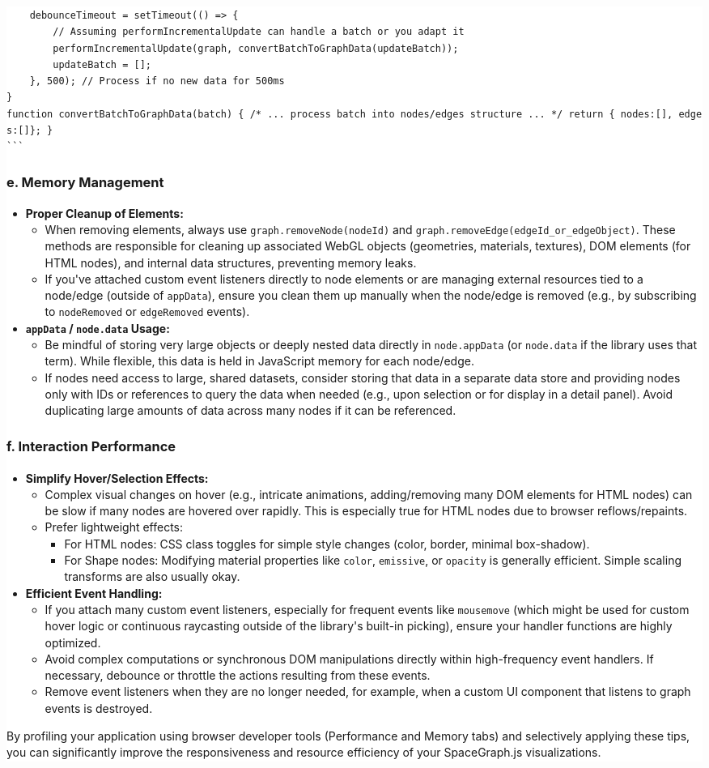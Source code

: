         debounceTimeout = setTimeout(() => {
            // Assuming performIncrementalUpdate can handle a batch or you adapt it
            performIncrementalUpdate(graph, convertBatchToGraphData(updateBatch));
            updateBatch = [];
        }, 500); // Process if no new data for 500ms
    }
    function convertBatchToGraphData(batch) { /* ... process batch into nodes/edges structure ... */ return { nodes:[], edges:[]}; }
    ```

### e. Memory Management

-   **Proper Cleanup of Elements:**
    -   When removing elements, always use `graph.removeNode(nodeId)` and `graph.removeEdge(edgeId_or_edgeObject)`. These methods are responsible for cleaning up associated WebGL objects (geometries, materials, textures), DOM elements (for HTML nodes), and internal data structures, preventing memory leaks.
    -   If you've attached custom event listeners directly to node elements or are managing external resources tied to a node/edge (outside of `appData`), ensure you clean them up manually when the node/edge is removed (e.g., by subscribing to `nodeRemoved` or `edgeRemoved` events).
-   **`appData` / `node.data` Usage:**
    -   Be mindful of storing very large objects or deeply nested data directly in `node.appData` (or `node.data` if the library uses that term). While flexible, this data is held in JavaScript memory for each node/edge.
    -   If nodes need access to large, shared datasets, consider storing that data in a separate data store and providing nodes only with IDs or references to query the data when needed (e.g., upon selection or for display in a detail panel). Avoid duplicating large amounts of data across many nodes if it can be referenced.

### f. Interaction Performance

-   **Simplify Hover/Selection Effects:**
    -   Complex visual changes on hover (e.g., intricate animations, adding/removing many DOM elements for HTML nodes) can be slow if many nodes are hovered over rapidly. This is especially true for HTML nodes due to browser reflows/repaints.
    -   Prefer lightweight effects:
        -   For HTML nodes: CSS class toggles for simple style changes (color, border, minimal box-shadow).
        -   For Shape nodes: Modifying material properties like `color`, `emissive`, or `opacity` is generally efficient. Simple scaling transforms are also usually okay.
-   **Efficient Event Handling:**
    -   If you attach many custom event listeners, especially for frequent events like `mousemove` (which might be used for custom hover logic or continuous raycasting outside of the library's built-in picking), ensure your handler functions are highly optimized.
    -   Avoid complex computations or synchronous DOM manipulations directly within high-frequency event handlers. If necessary, debounce or throttle the actions resulting from these events.
    -   Remove event listeners when they are no longer needed, for example, when a custom UI component that listens to graph events is destroyed.

By profiling your application using browser developer tools (Performance and Memory tabs) and selectively applying these tips, you can significantly improve the responsiveness and resource efficiency of your SpaceGraph.js visualizations.
```
